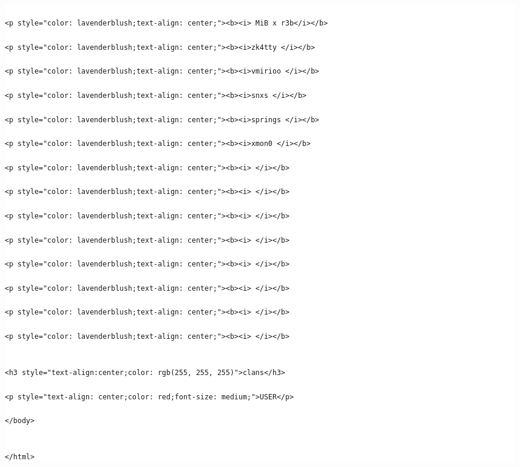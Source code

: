                                                                                                                                             <p style="color: lavenderblush;text-align: center;"><b><i> MiB x r3b</i></b>
                                                                                                                                                <p style="color: lavenderblush;text-align: center;"><b><i>zk4tty </i></b>
                                                                                                                                                <p style="color: lavenderblush;text-align: center;"><b><i>vmirioo </i></b>
                                                                                                                                                    <p style="color: lavenderblush;text-align: center;"><b><i>snxs </i></b>
                                                                                                                                                    <p style="color: lavenderblush;text-align: center;"><b><i>springs </i></b>
                                                                                                                                                        <p style="color: lavenderblush;text-align: center;"><b><i>xmon0 </i></b>
                                                                                                                                                            <p style="color: lavenderblush;text-align: center;"><b><i> </i></b>
                                                                                                                                                                <p style="color: lavenderblush;text-align: center;"><b><i> </i></b>
                                                                                                                                                                    <p style="color: lavenderblush;text-align: center;"><b><i> </i></b>
                                                                                                                                                                        <p style="color: lavenderblush;text-align: center;"><b><i> </i></b>
                                                                                                                                                                            <p style="color: lavenderblush;text-align: center;"><b><i> </i></b>
                                                                                                                                                                                <p style="color: lavenderblush;text-align: center;"><b><i> </i></b>
                                                                                                                                                                                    <p style="color: lavenderblush;text-align: center;"><b><i> </i></b>
                                                                                                                                                                                        <p style="color: lavenderblush;text-align: center;"><b><i> </i></b>
                                                                                                                                                                                    
                                                                                                                                                                                        <h3 style="text-align:center;color: rgb(255, 255, 255)">clans</h3>
                                                                                                                                                                                        <p style="text-align: center;color: red;font-size: medium;">USER</p>
                                                                                                                                                                                        </body>
                                                                                                                                                                                    
                                                                                                                                                                                        </html>
